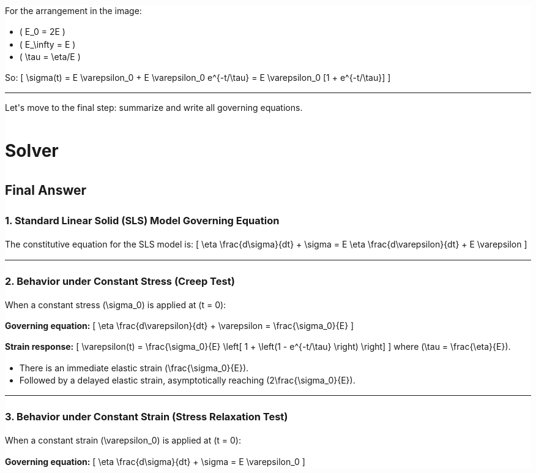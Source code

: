 For the arrangement in the image:
- \( E_0 = 2E \)
- \( E_\infty = E \)
- \( \tau = \eta/E \)

So:
\[
\sigma(t) = E \varepsilon_0 + E \varepsilon_0 e^{-t/\tau} = E \varepsilon_0 [1 + e^{-t/\tau}]
\]

---

Let's move to the final step: summarize and write all governing equations.

# Solver

## Final Answer

### 1. **Standard Linear Solid (SLS) Model Governing Equation**
The constitutive equation for the SLS model is:
\[
\eta \frac{d\sigma}{dt} + \sigma = E \eta \frac{d\varepsilon}{dt} + E \varepsilon
\]

---

### 2. **Behavior under Constant Stress (Creep Test)**
When a constant stress \(\sigma_0\) is applied at \(t = 0\):

**Governing equation:**
\[
\eta \frac{d\varepsilon}{dt} + \varepsilon = \frac{\sigma_0}{E}
\]

**Strain response:**
\[
\varepsilon(t) = \frac{\sigma_0}{E} \left[ 1 + \left(1 - e^{-t/\tau} \right) \right]
\]
where \(\tau = \frac{\eta}{E}\).

- There is an immediate elastic strain \(\frac{\sigma_0}{E}\).
- Followed by a delayed elastic strain, asymptotically reaching \(2\frac{\sigma_0}{E}\).

---

### 3. **Behavior under Constant Strain (Stress Relaxation Test)**
When a constant strain \(\varepsilon_0\) is applied at \(t = 0\):

**Governing equation:**
\[
\eta \frac{d\sigma}{dt} + \sigma = E \varepsilon_0
\]

